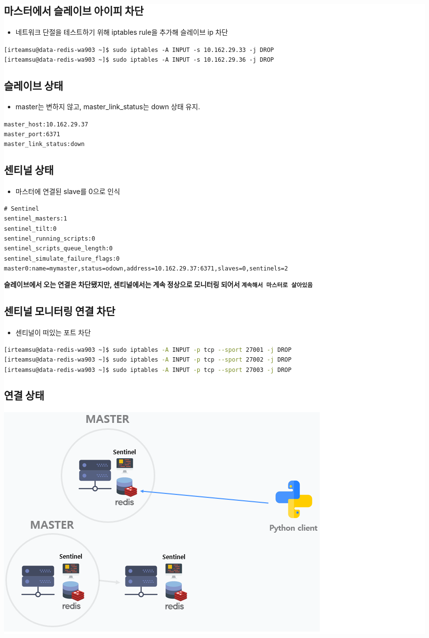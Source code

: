 
## 마스터에서 슬레이브 아이피 차단
- 네트워크 단절을 테스트하기 위해 iptables rule을 추가해 슬레이브 ip 차단
```
[irteamsu@data-redis-wa903 ~]$ sudo iptables -A INPUT -s 10.162.29.33 -j DROP
[irteamsu@data-redis-wa903 ~]$ sudo iptables -A INPUT -s 10.162.29.36 -j DROP
```

## 슬레이브 상태
- master는 변하지 않고, master_link_status는 down 상태 유지.
```
master_host:10.162.29.37
master_port:6371
master_link_status:down
```

## 센티널 상태
- 마스터에 연결된 slave를 0으로 인식
```
# Sentinel
sentinel_masters:1
sentinel_tilt:0
sentinel_running_scripts:0
sentinel_scripts_queue_length:0
sentinel_simulate_failure_flags:0
master0:name=mymaster,status=odown,address=10.162.29.37:6371,slaves=0,sentinels=2
```
**슬레이브에서 오는 연결은 차단됐지만, 센티널에서는 계속 정상으로 모니터링 되어서 `계속해서 마스터로 살아있음`**

## 센티널 모니터링 연결 차단
- 센티널이 떠있는 포트 차단
``` sh
[irteamsu@data-redis-wa903 ~]$ sudo iptables -A INPUT -p tcp --sport 27001 -j DROP
[irteamsu@data-redis-wa903 ~]$ sudo iptables -A INPUT -p tcp --sport 27002 -j DROP
[irteamsu@data-redis-wa903 ~]$ sudo iptables -A INPUT -p tcp --sport 27003 -j DROP
```
## 연결 상태
![Image](/assets/20190619/3.png)